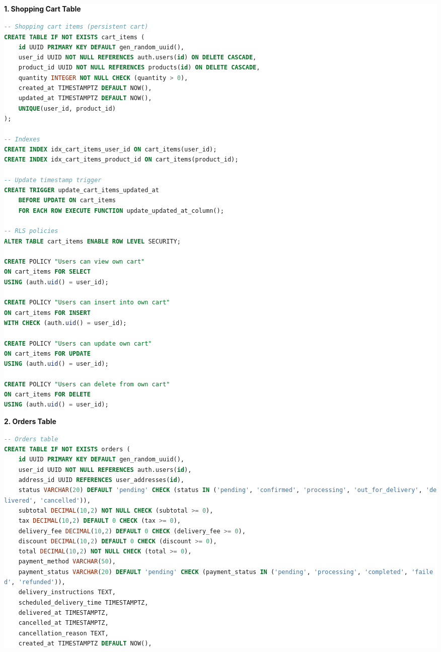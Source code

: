 **1. Shopping Cart Table**
```sql
-- Shopping cart items (persistent cart)
CREATE TABLE IF NOT EXISTS cart_items (
    id UUID PRIMARY KEY DEFAULT gen_random_uuid(),
    user_id UUID NOT NULL REFERENCES auth.users(id) ON DELETE CASCADE,
    product_id UUID NOT NULL REFERENCES products(id) ON DELETE CASCADE,
    quantity INTEGER NOT NULL CHECK (quantity > 0),
    created_at TIMESTAMPTZ DEFAULT NOW(),
    updated_at TIMESTAMPTZ DEFAULT NOW(),
    UNIQUE(user_id, product_id)
);

-- Indexes
CREATE INDEX idx_cart_items_user_id ON cart_items(user_id);
CREATE INDEX idx_cart_items_product_id ON cart_items(product_id);

-- Update timestamp trigger
CREATE TRIGGER update_cart_items_updated_at 
    BEFORE UPDATE ON cart_items
    FOR EACH ROW EXECUTE FUNCTION update_updated_at_column();

-- RLS policies
ALTER TABLE cart_items ENABLE ROW LEVEL SECURITY;

CREATE POLICY "Users can view own cart"
ON cart_items FOR SELECT
USING (auth.uid() = user_id);

CREATE POLICY "Users can insert into own cart"
ON cart_items FOR INSERT
WITH CHECK (auth.uid() = user_id);

CREATE POLICY "Users can update own cart"
ON cart_items FOR UPDATE
USING (auth.uid() = user_id);

CREATE POLICY "Users can delete from own cart"
ON cart_items FOR DELETE
USING (auth.uid() = user_id);
```

**2. Orders Table**
```sql
-- Orders table
CREATE TABLE IF NOT EXISTS orders (
    id UUID PRIMARY KEY DEFAULT gen_random_uuid(),
    user_id UUID NOT NULL REFERENCES auth.users(id),
    address_id UUID REFERENCES user_addresses(id),
    status VARCHAR(20) DEFAULT 'pending' CHECK (status IN ('pending', 'confirmed', 'processing', 'out_for_delivery', 'delivered', 'cancelled')),
    subtotal DECIMAL(10,2) NOT NULL CHECK (subtotal >= 0),
    tax DECIMAL(10,2) DEFAULT 0 CHECK (tax >= 0),
    delivery_fee DECIMAL(10,2) DEFAULT 0 CHECK (delivery_fee >= 0),
    discount DECIMAL(10,2) DEFAULT 0 CHECK (discount >= 0),
    total DECIMAL(10,2) NOT NULL CHECK (total >= 0),
    payment_method VARCHAR(50),
    payment_status VARCHAR(20) DEFAULT 'pending' CHECK (payment_status IN ('pending', 'processing', 'completed', 'failed', 'refunded')),
    delivery_instructions TEXT,
    scheduled_delivery_time TIMESTAMPTZ,
    delivered_at TIMESTAMPTZ,
    cancelled_at TIMESTAMPTZ,
    cancellation_reason TEXT,
    created_at TIMESTAMPTZ DEFAULT NOW(),
```